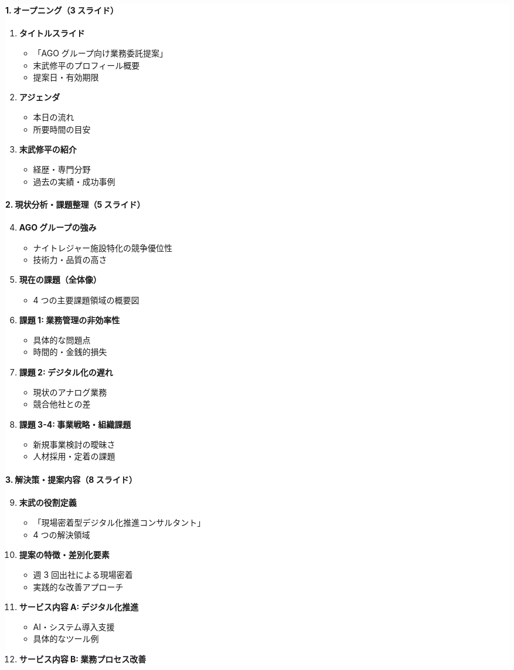 #### 1. オープニング（3 スライド）

1. **タイトルスライド**

   - 「AGO グループ向け業務委託提案」
   - 末武修平のプロフィール概要
   - 提案日・有効期限

2. **アジェンダ**

   - 本日の流れ
   - 所要時間の目安

3. **末武修平の紹介**
   - 経歴・専門分野
   - 過去の実績・成功事例

#### 2. 現状分析・課題整理（5 スライド）

4. **AGO グループの強み**

   - ナイトレジャー施設特化の競争優位性
   - 技術力・品質の高さ

5. **現在の課題（全体像）**

   - 4 つの主要課題領域の概要図

6. **課題 1: 業務管理の非効率性**

   - 具体的な問題点
   - 時間的・金銭的損失

7. **課題 2: デジタル化の遅れ**

   - 現状のアナログ業務
   - 競合他社との差

8. **課題 3-4: 事業戦略・組織課題**
   - 新規事業検討の曖昧さ
   - 人材採用・定着の課題

#### 3. 解決策・提案内容（8 スライド）

9. **末武の役割定義**

   - 「現場密着型デジタル化推進コンサルタント」
   - 4 つの解決領域

10. **提案の特徴・差別化要素**

    - 週 3 回出社による現場密着
    - 実践的な改善アプローチ

11. **サービス内容 A: デジタル化推進**

    - AI・システム導入支援
    - 具体的なツール例

12. **サービス内容 B: 業務プロセス改善**
